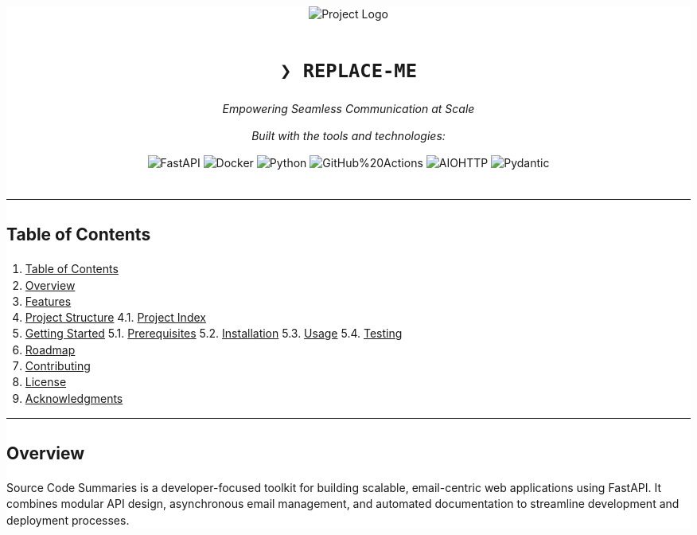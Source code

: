 <div id="top">


<div align="center">

<img src=".png" width="30%" style="position: relative; top: 0; right: 0;" alt="Project Logo"/>

# <code>❯ REPLACE-ME</code>

<em>Empowering Seamless Communication at Scale</em>




<em>Built with the tools and technologies:</em>

<img src="https://img.shields.io/badge/FastAPI-009688.svg?style=flat-square&logo=FastAPI&logoColor=white" alt="FastAPI">
<img src="https://img.shields.io/badge/Docker-2496ED.svg?style=flat-square&logo=Docker&logoColor=white" alt="Docker">
<img src="https://img.shields.io/badge/Python-3776AB.svg?style=flat-square&logo=Python&logoColor=white" alt="Python">
<img src="https://img.shields.io/badge/GitHub%20Actions-2088FF.svg?style=flat-square&logo=GitHub-Actions&logoColor=white" alt="GitHub%20Actions">
<img src="https://img.shields.io/badge/AIOHTTP-2C5BB4.svg?style=flat-square&logo=AIOHTTP&logoColor=white" alt="AIOHTTP">
<img src="https://img.shields.io/badge/Pydantic-E92063.svg?style=flat-square&logo=Pydantic&logoColor=white" alt="Pydantic">

</div>
<br>

---

## Table of Contents

1. [Table of Contents](#table-of-contents)
2. [Overview](#overview)
3. [Features](#features)
4. [Project Structure](#project-structure)
    4.1. [Project Index](#project-index)
5. [Getting Started](#getting-started)
    5.1. [Prerequisites](#prerequisites)
    5.2. [Installation](#installation)
    5.3. [Usage](#usage)
    5.4. [Testing](#testing)
6. [Roadmap](#roadmap)
7. [Contributing](#contributing)
8. [License](#license)
9. [Acknowledgments](#acknowledgments)

---

## Overview

Source Code Summaries is a developer-focused toolkit for building scalable, email-centric web applications using FastAPI. It combines modular API design, asynchronous email management, and automated documentation to streamline development and deployment processes.
